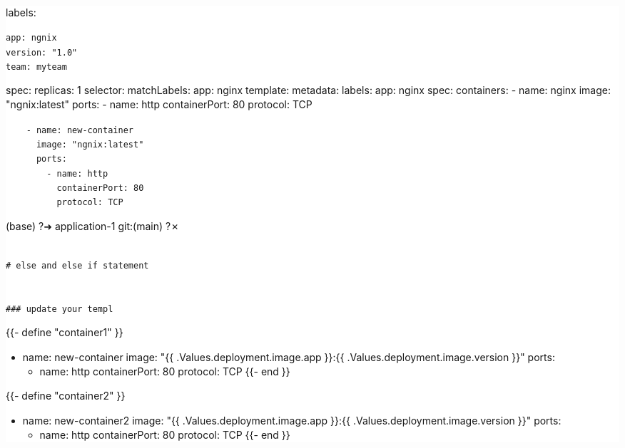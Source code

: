  labels:
    
    app: ngnix
    version: "1.0"
    team: myteam    
spec:
  replicas: 1
  selector:
    matchLabels:
      app: nginx
  template:
    metadata:
      labels:
        app: nginx
    spec:
      containers:
        - name: nginx
          image: "ngnix:latest"
          ports:
          -  name: http
             containerPort: 80
             protocol: TCP
        
        - name: new-container
          image: "ngnix:latest"
          ports:
            - name: http
              containerPort: 80
              protocol: TCP
(base) ?➜  application-1 git:(main) ?✗ 
```

# else and else if statement


### update your templ

```
{{- define "container1" }}
- name: new-container
  image: "{{ .Values.deployment.image.app }}:{{ .Values.deployment.image.version }}"
  ports:
    - name: http
      containerPort: 80
      protocol: TCP
{{- end }}

{{- define "container2" }}
- name: new-container2
  image: "{{ .Values.deployment.image.app }}:{{ .Values.deployment.image.version }}"
  ports:
    - name: http
      containerPort: 80
      protocol: TCP
{{- end }}
